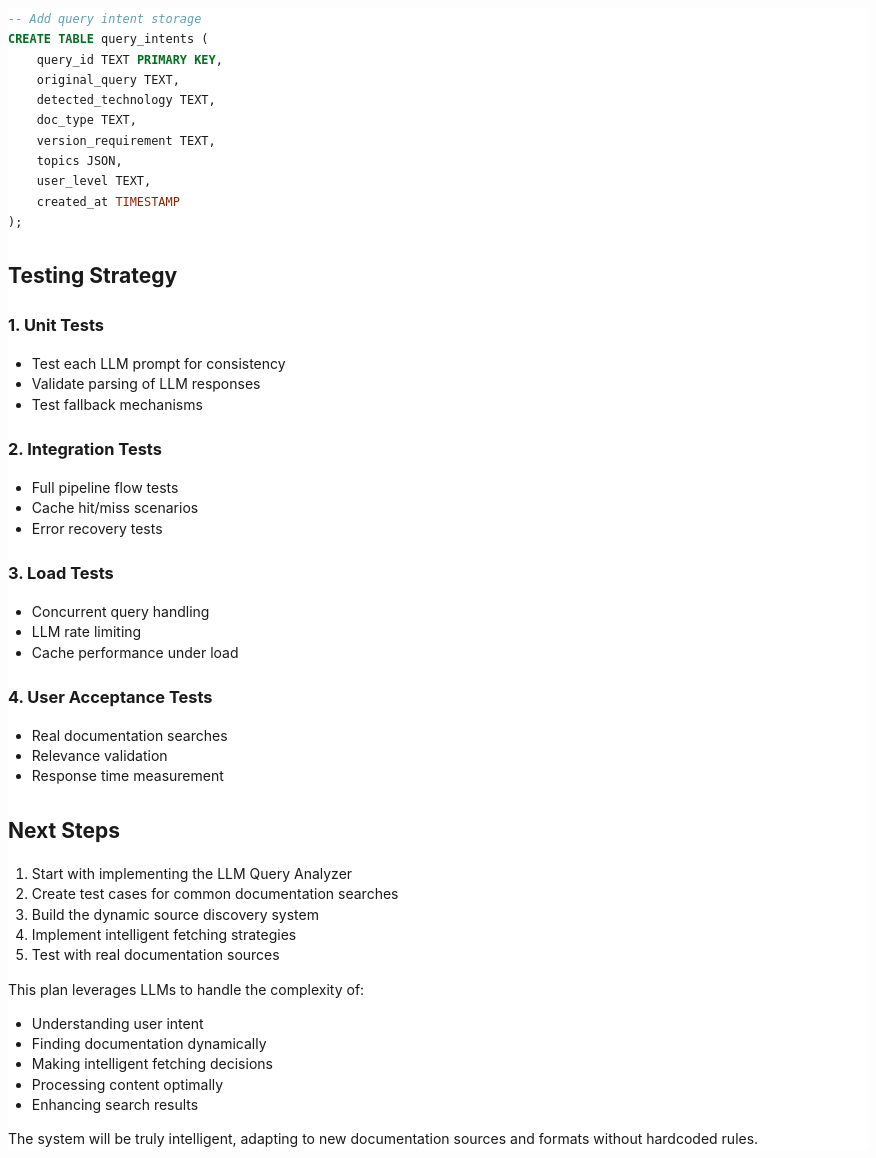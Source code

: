 ```sql
-- Add query intent storage
CREATE TABLE query_intents (
    query_id TEXT PRIMARY KEY,
    original_query TEXT,
    detected_technology TEXT,
    doc_type TEXT,
    version_requirement TEXT,
    topics JSON,
    user_level TEXT,
    created_at TIMESTAMP
);
```

## Testing Strategy

### 1. Unit Tests
- Test each LLM prompt for consistency
- Validate parsing of LLM responses
- Test fallback mechanisms

### 2. Integration Tests
- Full pipeline flow tests
- Cache hit/miss scenarios
- Error recovery tests

### 3. Load Tests
- Concurrent query handling
- LLM rate limiting
- Cache performance under load

### 4. User Acceptance Tests
- Real documentation searches
- Relevance validation
- Response time measurement

## Next Steps

1. Start with implementing the LLM Query Analyzer
2. Create test cases for common documentation searches
3. Build the dynamic source discovery system
4. Implement intelligent fetching strategies
5. Test with real documentation sources

This plan leverages LLMs to handle the complexity of:
- Understanding user intent
- Finding documentation dynamically
- Making intelligent fetching decisions
- Processing content optimally
- Enhancing search results

The system will be truly intelligent, adapting to new documentation sources and formats without hardcoded rules.